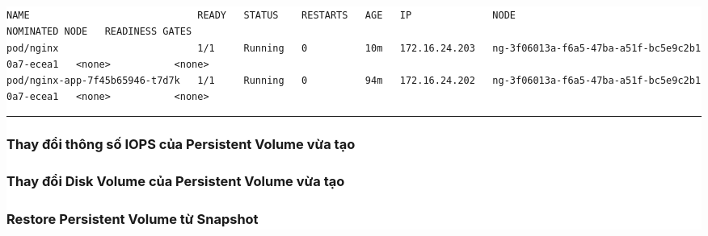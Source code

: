 ```
NAME                             READY   STATUS    RESTARTS   AGE   IP              NODE                                            NOMINATED NODE   READINESS GATES
pod/nginx                        1/1     Running   0          10m   172.16.24.203   ng-3f06013a-f6a5-47ba-a51f-bc5e9c2b10a7-ecea1   <none>           <none>
pod/nginx-app-7f45b65946-t7d7k   1/1     Running   0          94m   172.16.24.202   ng-3f06013a-f6a5-47ba-a51f-bc5e9c2b10a7-ecea1   <none>           <none>
```

***

### Thay đổi thông số IOPS của Persistent Volume vừa tạo



### Thay đổi Disk Volume của Persistent Volume vừa tạo

### Restore Persistent Volume từ Snapshot

